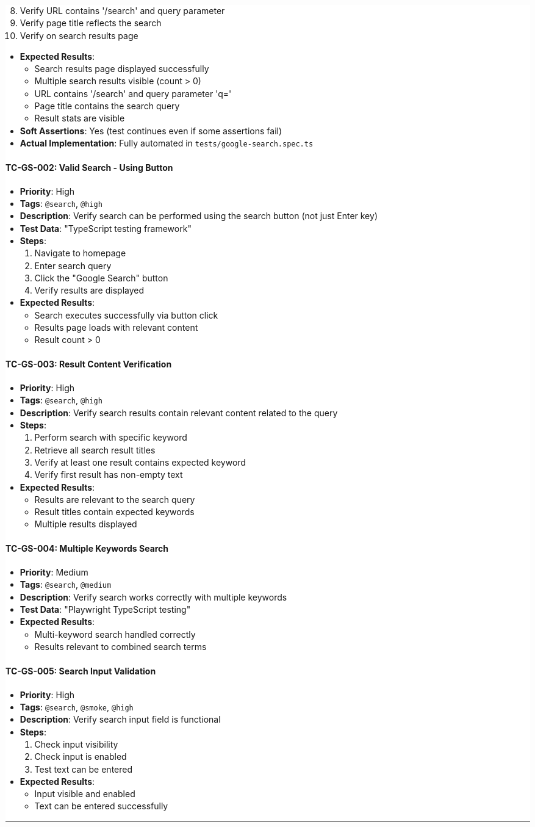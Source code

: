  8. Verify URL contains '/search' and query parameter
  9. Verify page title reflects the search
  10. Verify on search results page
- **Expected Results**:
  - Search results page displayed successfully
  - Multiple search results visible (count > 0)
  - URL contains '/search' and query parameter 'q='
  - Page title contains the search query
  - Result stats are visible
- **Soft Assertions**: Yes (test continues even if some assertions fail)
- **Actual Implementation**: Fully automated in `tests/google-search.spec.ts`

#### TC-GS-002: Valid Search - Using Button
- **Priority**: High
- **Tags**: `@search`, `@high`
- **Description**: Verify search can be performed using the search button (not just Enter key)
- **Test Data**: "TypeScript testing framework"
- **Steps**:
  1. Navigate to homepage
  2. Enter search query
  3. Click the "Google Search" button
  4. Verify results are displayed
- **Expected Results**:
  - Search executes successfully via button click
  - Results page loads with relevant content
  - Result count > 0

#### TC-GS-003: Result Content Verification
- **Priority**: High
- **Tags**: `@search`, `@high`
- **Description**: Verify search results contain relevant content related to the query
- **Steps**:
  1. Perform search with specific keyword
  2. Retrieve all search result titles
  3. Verify at least one result contains expected keyword
  4. Verify first result has non-empty text
- **Expected Results**:
  - Results are relevant to the search query
  - Result titles contain expected keywords
  - Multiple results displayed

#### TC-GS-004: Multiple Keywords Search
- **Priority**: Medium
- **Tags**: `@search`, `@medium`
- **Description**: Verify search works correctly with multiple keywords
- **Test Data**: "Playwright TypeScript testing"
- **Expected Results**:
  - Multi-keyword search handled correctly
  - Results relevant to combined search terms

#### TC-GS-005: Search Input Validation
- **Priority**: High
- **Tags**: `@search`, `@smoke`, `@high`
- **Description**: Verify search input field is functional
- **Steps**:
  1. Check input visibility
  2. Check input is enabled
  3. Test text can be entered
- **Expected Results**:
  - Input visible and enabled
  - Text can be entered successfully

---